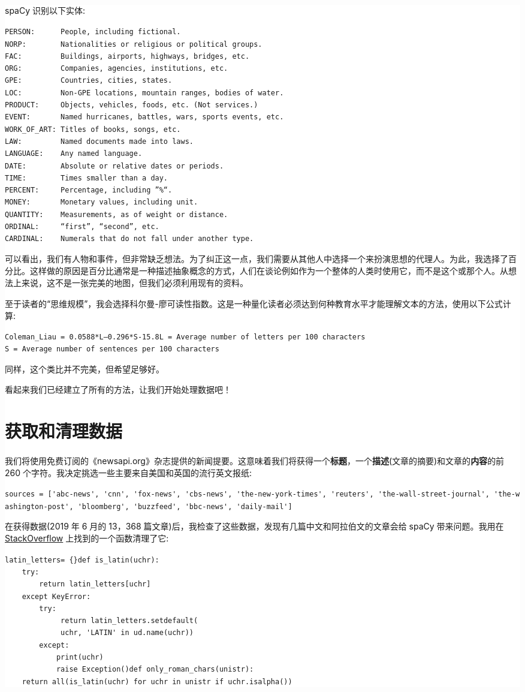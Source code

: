 spaCy 识别以下实体:

```
PERSON:      People, including fictional.
NORP:        Nationalities or religious or political groups.
FAC:         Buildings, airports, highways, bridges, etc.
ORG:         Companies, agencies, institutions, etc.
GPE:         Countries, cities, states.
LOC:         Non-GPE locations, mountain ranges, bodies of water.
PRODUCT:     Objects, vehicles, foods, etc. (Not services.)
EVENT:       Named hurricanes, battles, wars, sports events, etc.
WORK_OF_ART: Titles of books, songs, etc.
LAW:         Named documents made into laws.
LANGUAGE:    Any named language.
DATE:        Absolute or relative dates or periods.
TIME:        Times smaller than a day.
PERCENT:     Percentage, including ”%“.
MONEY:       Monetary values, including unit.
QUANTITY:    Measurements, as of weight or distance.
ORDINAL:     “first”, “second”, etc.
CARDINAL:    Numerals that do not fall under another type.
```

可以看出，我们有人物和事件，但非常缺乏想法。为了纠正这一点，我们需要从其他人中选择一个来扮演思想的代理人。为此，我选择了百分比。这样做的原因是百分比通常是一种描述抽象概念的方式，人们在谈论例如作为一个整体的人类时使用它，而不是这个或那个人。从想法上来说，这不是一张完美的地图，但我们必须利用现有的资料。

至于读者的“思维规模”，我会选择科尔曼-廖可读性指数。这是一种量化读者必须达到何种教育水平才能理解文本的方法，使用以下公式计算:

```
Coleman_Liau = 0.0588*L–0.296*S-15.8L = Average number of letters per 100 characters
S = Average number of sentences per 100 characters
```

同样，这个类比并不完美，但希望足够好。

看起来我们已经建立了所有的方法，让我们开始处理数据吧！

# 获取和清理数据

我们将使用免费订阅的《newsapi.org》杂志提供的新闻提要。这意味着我们将获得一个**标题**，一个**描述**(文章的摘要)和文章的**内容**的前 260 个字符。我决定挑选一些主要来自美国和英国的流行英文报纸:

```
sources = ['abc-news', 'cnn', 'fox-news', 'cbs-news', 'the-new-york-times', 'reuters', 'the-wall-street-journal', 'the-washington-post', 'bloomberg', 'buzzfeed', 'bbc-news', 'daily-mail']
```

在获得数据(2019 年 6 月的 13，368 篇文章)后，我检查了这些数据，发现有几篇中文和阿拉伯文的文章会给 spaCy 带来问题。我用在 [StackOverflow](https://stackoverflow.com/questions/3094498/how-can-i-check-if-a-python-unicode-string-contains-non-western-letters) 上找到的一个函数清理了它:

```
latin_letters= {}def is_latin(uchr):
    try: 
        return latin_letters[uchr]
    except KeyError:
        try:
             return latin_letters.setdefault(
             uchr, 'LATIN' in ud.name(uchr))
        except:
            print(uchr)
            raise Exception()def only_roman_chars(unistr):
    return all(is_latin(uchr) for uchr in unistr if uchr.isalpha())
```
